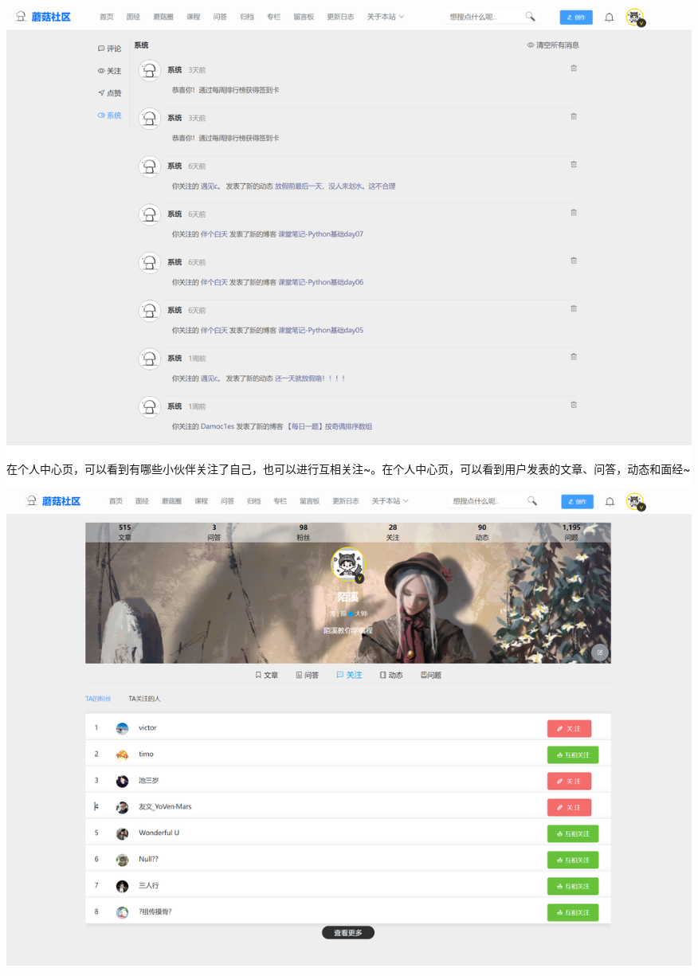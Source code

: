 ![关注通知](images/image-20220505230027134.png)

在个人中心页，可以看到有哪些小伙伴关注了自己，也可以进行互相关注~。在个人中心页，可以看到用户发表的文章、问答，动态和面经~

![个人中心](images/image-20220505230043194.png)
